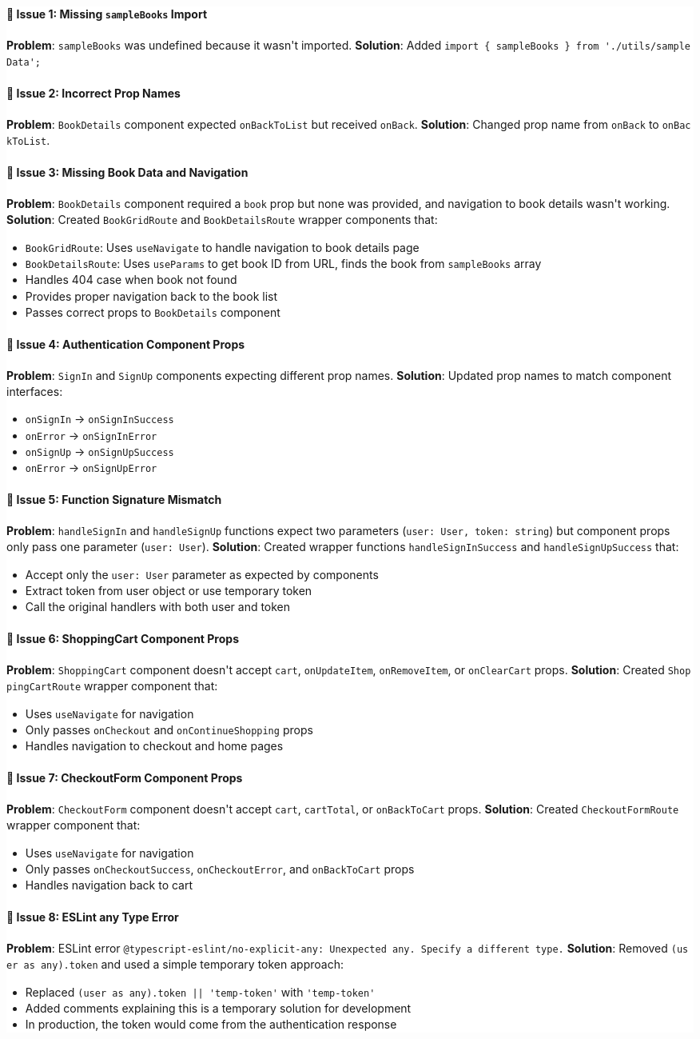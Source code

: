 #### 🔧 **Issue 1: Missing `sampleBooks` Import**
**Problem**: `sampleBooks` was undefined because it wasn't imported.
**Solution**: Added `import { sampleBooks } from './utils/sampleData';`

#### 🔧 **Issue 2: Incorrect Prop Names**
**Problem**: `BookDetails` component expected `onBackToList` but received `onBack`.
**Solution**: Changed prop name from `onBack` to `onBackToList`.

#### 🔧 **Issue 3: Missing Book Data and Navigation**
**Problem**: `BookDetails` component required a `book` prop but none was provided, and navigation to book details wasn't working.
**Solution**: Created `BookGridRoute` and `BookDetailsRoute` wrapper components that:
- `BookGridRoute`: Uses `useNavigate` to handle navigation to book details page
- `BookDetailsRoute`: Uses `useParams` to get book ID from URL, finds the book from `sampleBooks` array
- Handles 404 case when book not found
- Provides proper navigation back to the book list
- Passes correct props to `BookDetails` component

#### 🔧 **Issue 4: Authentication Component Props**
**Problem**: `SignIn` and `SignUp` components expecting different prop names.
**Solution**: Updated prop names to match component interfaces:
- `onSignIn` → `onSignInSuccess`
- `onError` → `onSignInError`
- `onSignUp` → `onSignUpSuccess`
- `onError` → `onSignUpError`

#### 🔧 **Issue 5: Function Signature Mismatch**
**Problem**: `handleSignIn` and `handleSignUp` functions expect two parameters (`user: User, token: string`) but component props only pass one parameter (`user: User`).
**Solution**: Created wrapper functions `handleSignInSuccess` and `handleSignUpSuccess` that:
- Accept only the `user: User` parameter as expected by components
- Extract token from user object or use temporary token
- Call the original handlers with both user and token

#### 🔧 **Issue 6: ShoppingCart Component Props**
**Problem**: `ShoppingCart` component doesn't accept `cart`, `onUpdateItem`, `onRemoveItem`, or `onClearCart` props.
**Solution**: Created `ShoppingCartRoute` wrapper component that:
- Uses `useNavigate` for navigation
- Only passes `onCheckout` and `onContinueShopping` props
- Handles navigation to checkout and home pages

#### 🔧 **Issue 7: CheckoutForm Component Props**
**Problem**: `CheckoutForm` component doesn't accept `cart`, `cartTotal`, or `onBackToCart` props.
**Solution**: Created `CheckoutFormRoute` wrapper component that:
- Uses `useNavigate` for navigation
- Only passes `onCheckoutSuccess`, `onCheckoutError`, and `onBackToCart` props
- Handles navigation back to cart

#### 🔧 **Issue 8: ESLint any Type Error**
**Problem**: ESLint error `@typescript-eslint/no-explicit-any: Unexpected any. Specify a different type.`
**Solution**: Removed `(user as any).token` and used a simple temporary token approach:
- Replaced `(user as any).token || 'temp-token'` with `'temp-token'`
- Added comments explaining this is a temporary solution for development
- In production, the token would come from the authentication response
